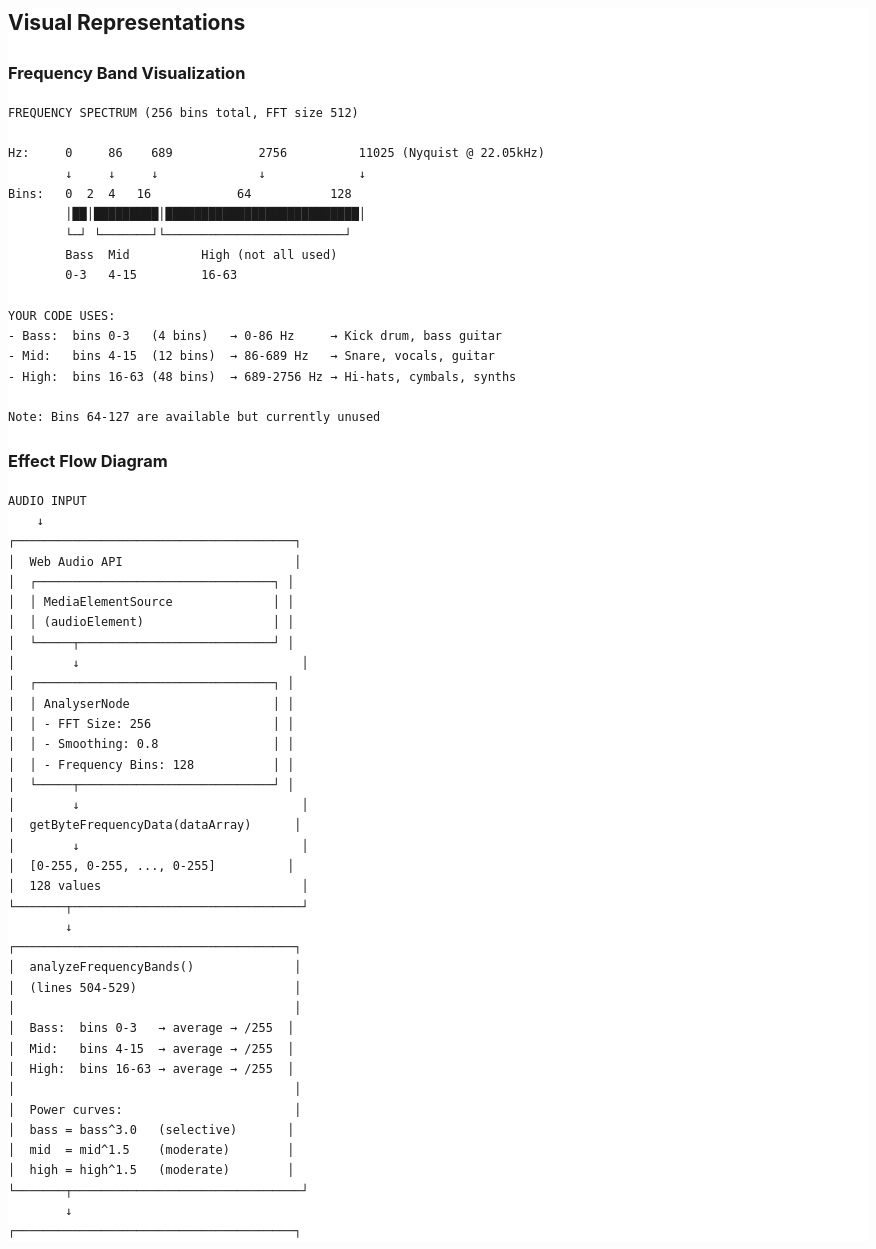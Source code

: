 
## Visual Representations

### Frequency Band Visualization

```
FREQUENCY SPECTRUM (256 bins total, FFT size 512)

Hz:     0     86    689            2756          11025 (Nyquist @ 22.05kHz)
        ↓     ↓     ↓              ↓             ↓
Bins:   0  2  4   16            64           128
        │██│█████████│███████████████████████████│
        └─┘ └───────┘└─────────────────────────┘
        Bass  Mid          High (not all used)
        0-3   4-15         16-63

YOUR CODE USES:
- Bass:  bins 0-3   (4 bins)   → 0-86 Hz     → Kick drum, bass guitar
- Mid:   bins 4-15  (12 bins)  → 86-689 Hz   → Snare, vocals, guitar
- High:  bins 16-63 (48 bins)  → 689-2756 Hz → Hi-hats, cymbals, synths

Note: Bins 64-127 are available but currently unused
```

### Effect Flow Diagram

```
AUDIO INPUT
    ↓
┌───────────────────────────────────────┐
│  Web Audio API                        │
│  ┌─────────────────────────────────┐ │
│  │ MediaElementSource              │ │
│  │ (audioElement)                  │ │
│  └─────┬───────────────────────────┘ │
│        ↓                               │
│  ┌─────────────────────────────────┐ │
│  │ AnalyserNode                    │ │
│  │ - FFT Size: 256                 │ │
│  │ - Smoothing: 0.8                │ │
│  │ - Frequency Bins: 128           │ │
│  └─────┬───────────────────────────┘ │
│        ↓                               │
│  getByteFrequencyData(dataArray)      │
│        ↓                               │
│  [0-255, 0-255, ..., 0-255]          │
│  128 values                            │
└───────┬────────────────────────────────┘
        ↓
┌───────────────────────────────────────┐
│  analyzeFrequencyBands()              │
│  (lines 504-529)                      │
│                                       │
│  Bass:  bins 0-3   → average → /255  │
│  Mid:   bins 4-15  → average → /255  │
│  High:  bins 16-63 → average → /255  │
│                                       │
│  Power curves:                        │
│  bass = bass^3.0   (selective)       │
│  mid  = mid^1.5    (moderate)        │
│  high = high^1.5   (moderate)        │
└───────┬────────────────────────────────┘
        ↓
┌───────────────────────────────────────┐
```